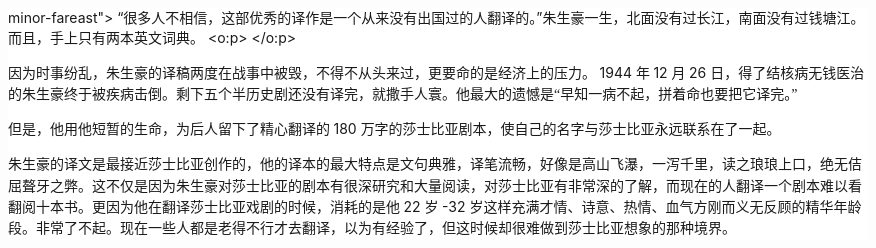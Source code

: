 minor-fareast">
   “很多人不相信，这部优秀的译作是一个从来没有出国过的人翻译的。”朱生豪一生，北面没有过长江，南面没有过钱塘江。而且，手上只有两本英文词典。
  </span>
  <o:p>
  </o:p>
 </p>
 <p class="MsoNormal">
  <span lang="ZH-CN" style="font-family:宋体;mso-ascii-font-family:
Calibri;mso-ascii-theme-font:minor-latin;mso-fareast-font-family:宋体;mso-fareast-theme-font:
minor-fareast">
   因为时事纷乱，朱生豪的译稿两度在战事中被毁，不得不从头来过，更要命的是经济上的压力。
  </span>
  1944
  <span lang="ZH-CN" style="font-family:宋体;mso-ascii-font-family:Calibri;mso-ascii-theme-font:
minor-latin;mso-fareast-font-family:宋体;mso-fareast-theme-font:minor-fareast">
   年
  </span>
  12
  <span lang="ZH-CN" style="font-family:宋体;mso-ascii-font-family:Calibri;mso-ascii-theme-font:
minor-latin;mso-fareast-font-family:宋体;mso-fareast-theme-font:minor-fareast">
   月
  </span>
  26
  <span lang="ZH-CN" style="font-family:宋体;mso-ascii-font-family:Calibri;mso-ascii-theme-font:
minor-latin;mso-fareast-font-family:宋体;mso-fareast-theme-font:minor-fareast">
   日，得了结核病无钱医治的朱生豪终于被疾病击倒。剩下五个半历史剧还没有译完，就撒手人寰。他最大的遗憾是“早知一病不起，拼着命也要把它译完。”
  </span>
  <o:p>
  </o:p>
 </p>
 <p class="MsoNormal">
  <span lang="ZH-CN" style="font-family:宋体;mso-ascii-font-family:
Calibri;mso-ascii-theme-font:minor-latin;mso-fareast-font-family:宋体;mso-fareast-theme-font:
minor-fareast">
   但是，他用他短暂的生命，为后人留下了精心翻译的
  </span>
  180
  <span lang="ZH-CN" style="font-family:宋体;mso-ascii-font-family:Calibri;mso-ascii-theme-font:minor-latin;
mso-fareast-font-family:宋体;mso-fareast-theme-font:minor-fareast">
   万字的莎士比亚剧本，使自己的名字与莎士比亚永远联系在了一起。
  </span>
  <o:p>
  </o:p>
 </p>
 <p class="MsoNormal">
  <span lang="ZH-CN" style="font-family:宋体;mso-ascii-font-family:
Calibri;mso-ascii-theme-font:minor-latin;mso-fareast-font-family:宋体;mso-fareast-theme-font:
minor-fareast">
   朱生豪的译文是最接近莎士比亚创作的，他的译本的最大特点是文句典雅，译笔流畅，好像是高山飞瀑，一泻千里，读之琅琅上口，绝无佶屈聱牙之弊。这不仅是因为朱生豪对莎士比亚的剧本有很深研究和大量阅读，对莎士比亚有非常深的了解，而现在的人翻译一个剧本难以看翻阅十本书。更因为他在翻译莎士比亚戏剧的时候，消耗的是他
  </span>
  22
  <span lang="ZH-CN" style="font-family:宋体;mso-ascii-font-family:Calibri;mso-ascii-theme-font:
minor-latin;mso-fareast-font-family:宋体;mso-fareast-theme-font:minor-fareast">
   岁
  </span>
  -32
  <span lang="ZH-CN" style="font-family:宋体;mso-ascii-font-family:Calibri;mso-ascii-theme-font:
minor-latin;mso-fareast-font-family:宋体;mso-fareast-theme-font:minor-fareast">
   岁这样充满才情、诗意、热情、血气方刚而义无反顾的精华年龄段。非常了不起。现在一些人都是老得不行才去翻译，以为有经验了，但这时候却很难做到莎士比亚想象的那种境界。
  </span>
  <o:p>
  </o:p>